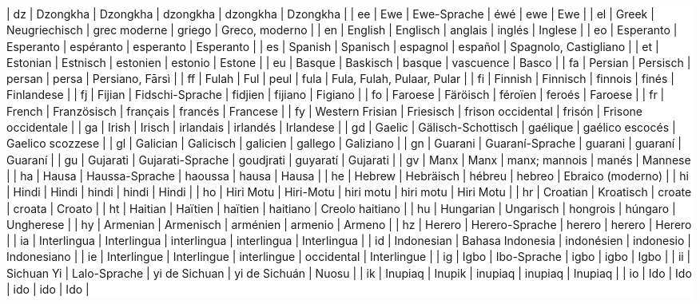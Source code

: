 | dz       | Dzongkha          | Dzongkha                    | dzongkha          | dzongkha                    | Dzongkha                    |
| ee       | Ewe               | Ewe-Sprache                 | éwé               | ewe                         | Ewe                         |
| el       | Greek             | Neugriechisch               | grec moderne      | griego                      | Greco, moderno              |
| en       | English           | Englisch                    | anglais           | inglés                      | Inglese                     |
| eo       | Esperanto         | Esperanto                   | espéranto         | esperanto                   | Esperanto                   |
| es       | Spanish           | Spanisch                    | espagnol          | español                     | Spagnolo, Castigliano       |
| et       | Estonian          | Estnisch                    | estonien          | estonio                     | Estone                      |
| eu       | Basque            | Baskisch                    | basque            | vascuence                   | Basco                       |
| fa       | Persian           | Persisch                    | persan            | persa                       | Persiano, Fārsì             |
| ff       | Fulah             | Ful                         | peul              | fula                        | Fula, Fulah, Pulaar, Pular  |
| fi       | Finnish           | Finnisch                    | finnois           | finés                       | Finlandese                  |
| fj       | Fijian            | Fidschi-Sprache             | fidjien           | fijiano                     | Figiano                     |
| fo       | Faroese           | Färöisch                    | féroïen           | feroés                      | Faroese                     |
| fr       | French            | Französisch                 | français          | francés                     | Francese                    |
| fy       | Western Frisian   | Friesisch                   | frison occidental | frisón                      | Frisone occidentale         |
| ga       | Irish             | Irisch                      | irlandais         | irlandés                    | Irlandese                   |
| gd       | Gaelic            | Gälisch-Schottisch          | gaélique          | gaélico escocés             | Gaelico scozzese            |
| gl       | Galician          | Galicisch                   | galicien          | gallego                     | Galiziano                   |
| gn       | Guarani           | Guaraní-Sprache             | guarani           | guaraní                     | Guaraní                     |
| gu       | Gujarati          | Gujarati-Sprache            | goudjrati         | guyaratí                    | Gujarati                    |
| gv       | Manx              | Manx                        | manx; mannois     | manés                       | Mannese                     |
| ha       | Hausa             | Haussa-Sprache              | haoussa           | hausa                       | Hausa                       |
| he       | Hebrew            | Hebräisch                   | hébreu            | hebreo                      | Ebraico (moderno)           |
| hi       | Hindi             | Hindi                       | hindi             | hindi                       | Hindi                       |
| ho       | Hiri Motu         | Hiri-Motu                   | hiri motu         | hiri motu                   | Hiri Motu                   |
| hr       | Croatian          | Kroatisch                   | croate            | croata                      | Croato                      |
| ht       | Haitian           | Haïtien                     | haïtien           | haitiano                    | Creolo haitiano             |
| hu       | Hungarian         | Ungarisch                   | hongrois          | húngaro                     | Ungherese                   |
| hy       | Armenian          | Armenisch                   | arménien          | armenio                     | Armeno                      |
| hz       | Herero            | Herero-Sprache              | herero            | herero                      | Herero                      |
| ia       | Interlingua       | Interlingua                 | interlingua       | interlingua                 | Interlingua                 |
| id       | Indonesian        | Bahasa Indonesia            | indonésien        | indonesio                   | Indonesiano                 |
| ie       | Interlingue       | Interlingue                 | interlingue       | occidental                  | Interlingue                 |
| ig       | Igbo              | Ibo-Sprache                 | igbo              | igbo                        | Igbo                        |
| ii       | Sichuan Yi        | Lalo-Sprache                | yi de Sichuan     | yi de Sichuán               | Nuosu                       |
| ik       | Inupiaq           | Inupik                      | inupiaq           | inupiaq                     | Inupiaq                     |
| io       | Ido               | Ido                         | ido               | ido                         | Ido                         |